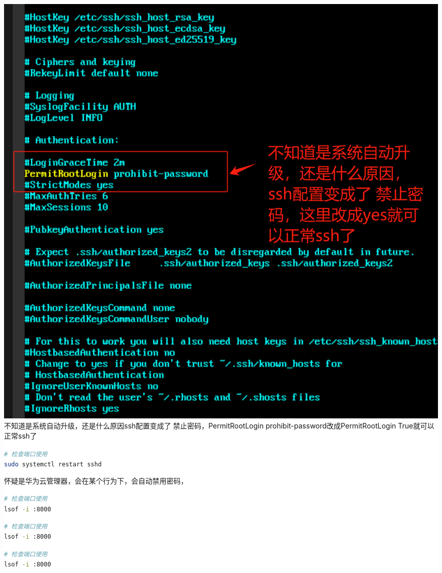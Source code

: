 ![alt text](pic/566a4ac95d0a443a648b20ef19228aa.png)
不知道是系统自动升级，还是什么原因ssh配置变成了 禁止密码，PermitRootLogin prohibit-password改成PermitRootLogin True就可以正常ssh了
```bash
# 检查端口使用
sudo systemctl restart sshd
```
怀疑是华为云管理器，会在某个行为下，会自动禁用密码，

```bash
# 检查端口使用
lsof -i :8000
```

```bash
# 检查端口使用
lsof -i :8000
```

```bash
# 检查端口使用
lsof -i :8000
```